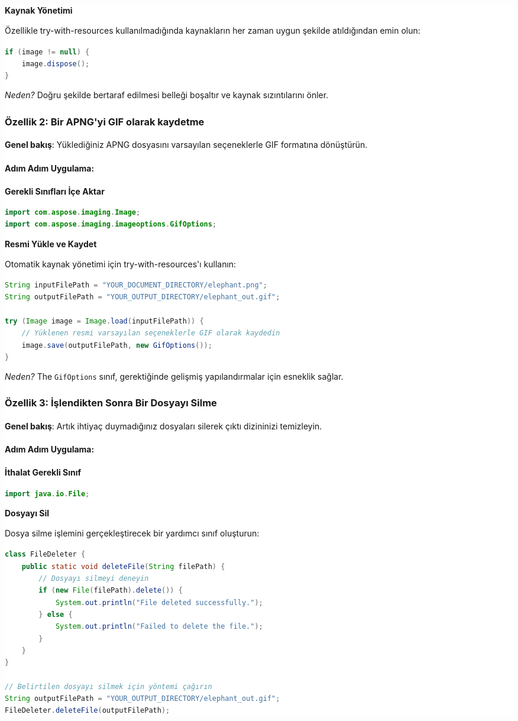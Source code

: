 **Kaynak Yönetimi**

Özellikle try-with-resources kullanılmadığında kaynakların her zaman uygun şekilde atıldığından emin olun:

```java
if (image != null) {
    image.dispose();
}
```
*Neden?* Doğru şekilde bertaraf edilmesi belleği boşaltır ve kaynak sızıntılarını önler.

### Özellik 2: Bir APNG'yi GIF olarak kaydetme

**Genel bakış**: Yüklediğiniz APNG dosyasını varsayılan seçeneklerle GIF formatına dönüştürün.

#### Adım Adım Uygulama:

**Gerekli Sınıfları İçe Aktar**

```java
import com.aspose.imaging.Image;
import com.aspose.imaging.imageoptions.GifOptions;
```

**Resmi Yükle ve Kaydet**

Otomatik kaynak yönetimi için try-with-resources'ı kullanın:

```java
String inputFilePath = "YOUR_DOCUMENT_DIRECTORY/elephant.png";
String outputFilePath = "YOUR_OUTPUT_DIRECTORY/elephant_out.gif";

try (Image image = Image.load(inputFilePath)) {
    // Yüklenen resmi varsayılan seçeneklerle GIF olarak kaydedin
    image.save(outputFilePath, new GifOptions());
}
```

*Neden?* The `GifOptions` sınıf, gerektiğinde gelişmiş yapılandırmalar için esneklik sağlar.

### Özellik 3: İşlendikten Sonra Bir Dosyayı Silme

**Genel bakış**: Artık ihtiyaç duymadığınız dosyaları silerek çıktı dizininizi temizleyin.

#### Adım Adım Uygulama:

**İthalat Gerekli Sınıf**

```java
import java.io.File;
```

**Dosyayı Sil**

Dosya silme işlemini gerçekleştirecek bir yardımcı sınıf oluşturun:

```java
class FileDeleter {
    public static void deleteFile(String filePath) {
        // Dosyayı silmeyi deneyin
        if (new File(filePath).delete()) {
            System.out.println("File deleted successfully.");
        } else {
            System.out.println("Failed to delete the file.");
        }
    }
}

// Belirtilen dosyayı silmek için yöntemi çağırın
String outputFilePath = "YOUR_OUTPUT_DIRECTORY/elephant_out.gif";
FileDeleter.deleteFile(outputFilePath);
```